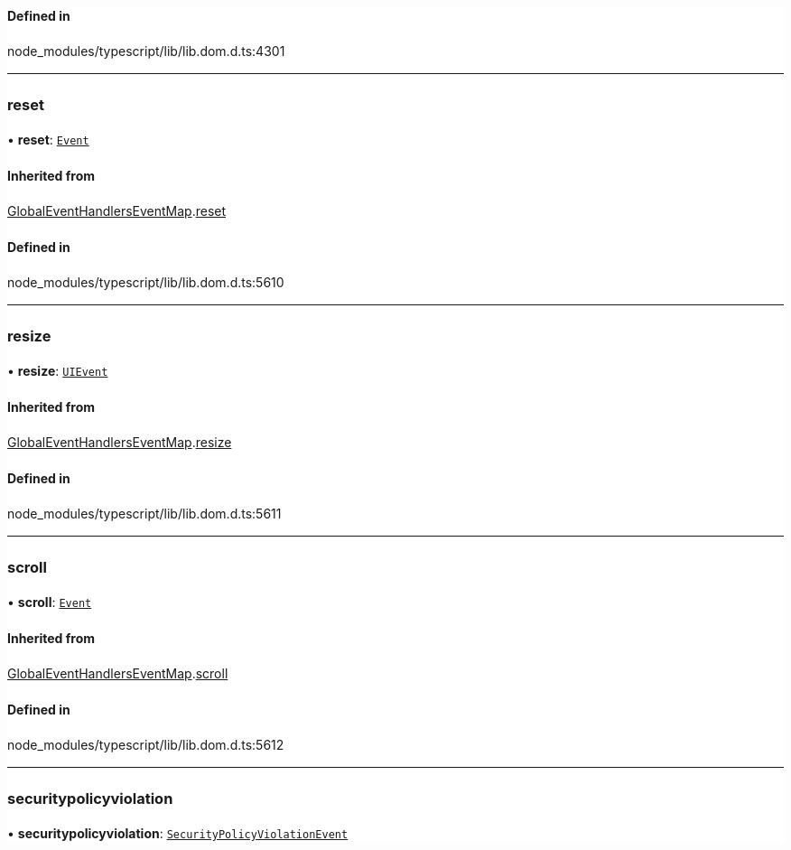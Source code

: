 #### Defined in

node_modules/typescript/lib/lib.dom.d.ts:4301

___

### reset

• **reset**: [`Event`](../modules/main_module._internal_.md#event)

#### Inherited from

[GlobalEventHandlersEventMap](main_module._internal_.GlobalEventHandlersEventMap.md).[reset](main_module._internal_.GlobalEventHandlersEventMap.md#reset)

#### Defined in

node_modules/typescript/lib/lib.dom.d.ts:5610

___

### resize

• **resize**: [`UIEvent`](../modules/main_module._internal_.md#uievent)

#### Inherited from

[GlobalEventHandlersEventMap](main_module._internal_.GlobalEventHandlersEventMap.md).[resize](main_module._internal_.GlobalEventHandlersEventMap.md#resize)

#### Defined in

node_modules/typescript/lib/lib.dom.d.ts:5611

___

### scroll

• **scroll**: [`Event`](../modules/main_module._internal_.md#event)

#### Inherited from

[GlobalEventHandlersEventMap](main_module._internal_.GlobalEventHandlersEventMap.md).[scroll](main_module._internal_.GlobalEventHandlersEventMap.md#scroll)

#### Defined in

node_modules/typescript/lib/lib.dom.d.ts:5612

___

### securitypolicyviolation

• **securitypolicyviolation**: [`SecurityPolicyViolationEvent`](../modules/main_module._internal_.md#securitypolicyviolationevent)
